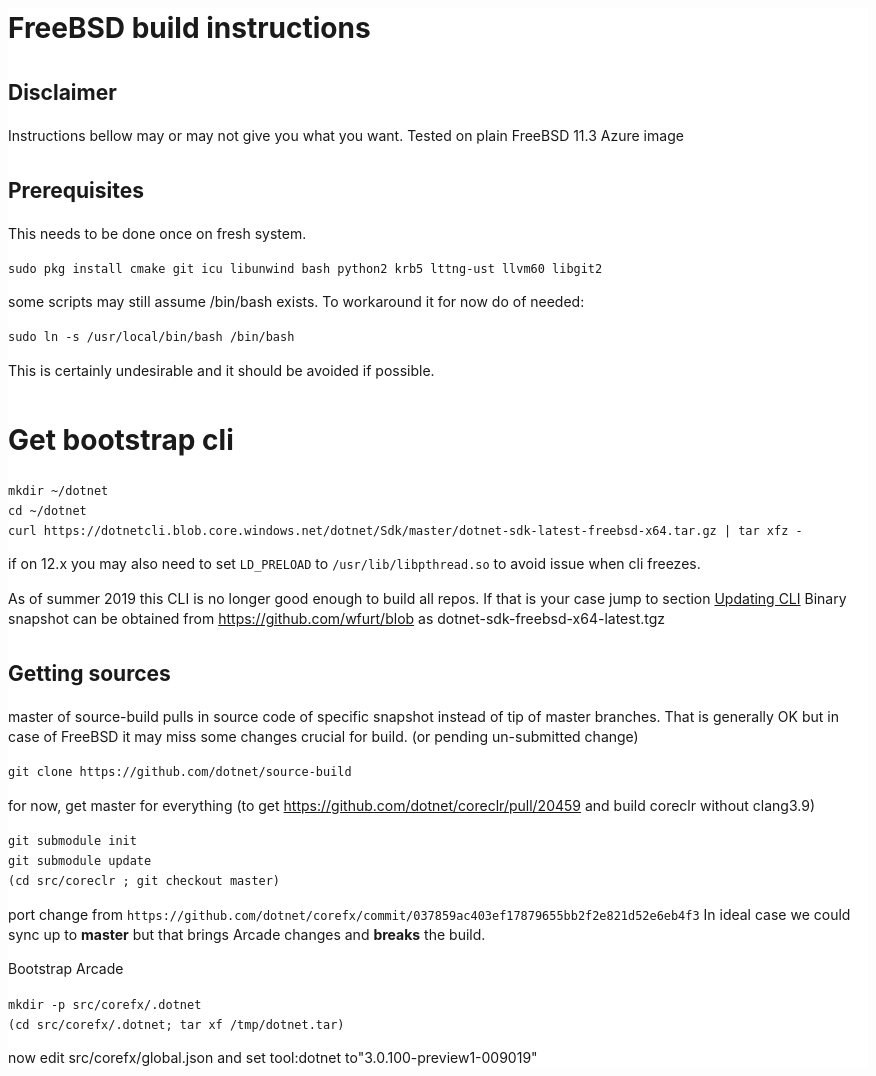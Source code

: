 # FreeBSD build instructions

## Disclaimer
Instructions bellow may or may not give you what you want.
Tested on plain FreeBSD 11.3 Azure image

## Prerequisites
This needs to be done once on fresh system.

```sudo pkg install cmake git icu libunwind bash python2 krb5 lttng-ust llvm60 libgit2```

some scripts may still assume /bin/bash exists. To workaround it for now do of needed:
```
sudo ln -s /usr/local/bin/bash /bin/bash
```

This is certainly undesirable and it should be avoided if possible.

# Get bootstrap cli
```
mkdir ~/dotnet
cd ~/dotnet
curl https://dotnetcli.blob.core.windows.net/dotnet/Sdk/master/dotnet-sdk-latest-freebsd-x64.tar.gz | tar xfz - 
```
if on 12.x you may also need to set `LD_PRELOAD` to `/usr/lib/libpthread.so` to avoid issue when cli freezes. 


As of summer 2019 this CLI is no longer good enough to build all repos. If that is your case jump to section [Updating CLI](#updating--bootstrap-cli)
Binary snapshot can be obtained from https://github.com/wfurt/blob as dotnet-sdk-freebsd-x64-latest.tgz

## Getting sources
master of source-build pulls in source code of specific snapshot instead of tip of master branches. 
That is generally OK but in case of FreeBSD it may miss some changes crucial for build. 
(or pending un-submitted change) 

```
git clone https://github.com/dotnet/source-build
```

for now, get master for everything (to get https://github.com/dotnet/coreclr/pull/20459 and build coreclr without clang3.9)
```
git submodule init
git submodule update
(cd src/coreclr ; git checkout master)
```

port change from 
```https://github.com/dotnet/corefx/commit/037859ac403ef17879655bb2f2e821d52e6eb4f3```
In ideal case we could sync up to **master** but that brings Arcade changes and **breaks** the build. 

Bootstrap Arcade
```
mkdir -p src/corefx/.dotnet
(cd src/corefx/.dotnet; tar xf /tmp/dotnet.tar)
```
now edit src/corefx/global.json and set tool:dotnet to"3.0.100-preview1-009019"
```